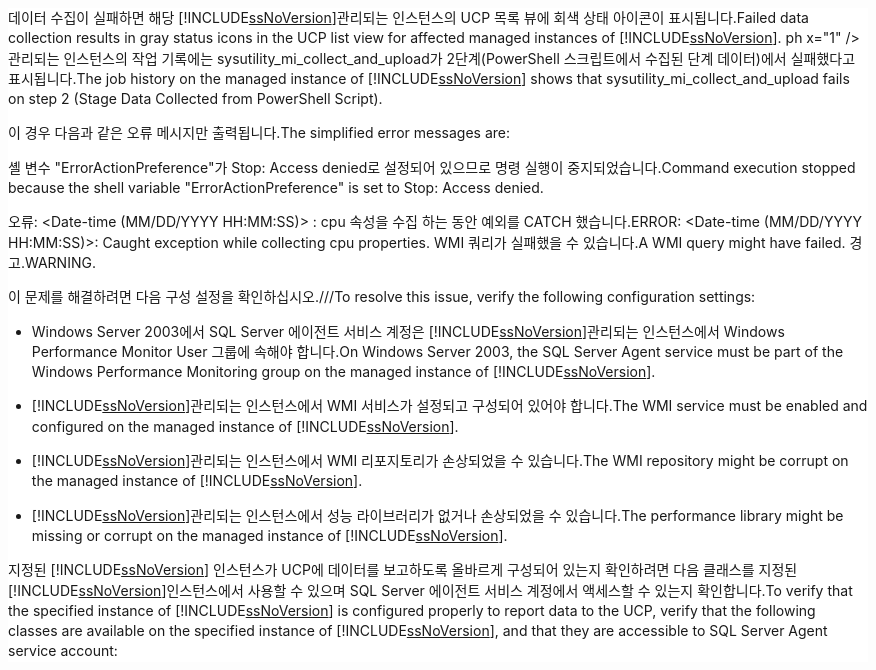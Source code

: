  <span data-ttu-id="83700-123">데이터 수집이 실패하면 해당 [!INCLUDE[ssNoVersion](../includes/ssnoversion-md.md)]관리되는 인스턴스의 UCP 목록 뷰에 회색 상태 아이콘이 표시됩니다.</span><span class="sxs-lookup"><span data-stu-id="83700-123">Failed data collection results in gray status icons in the UCP list view for affected managed instances of [!INCLUDE[ssNoVersion](../includes/ssnoversion-md.md)].</span></span> <span data-ttu-id="83700-124">ph x="1" /&gt; 관리되는 인스턴스의 작업 기록에는 sysutility_mi_collect_and_upload가 2단계(PowerShell 스크립트에서 수집된 단계 데이터)에서 실패했다고 표시됩니다.</span><span class="sxs-lookup"><span data-stu-id="83700-124">The job history on the managed instance of [!INCLUDE[ssNoVersion](../includes/ssnoversion-md.md)] shows that sysutility_mi_collect_and_upload fails on step 2 (Stage Data Collected from PowerShell Script).</span></span>  
  
 <span data-ttu-id="83700-125">이 경우 다음과 같은 오류 메시지만 출력됩니다.</span><span class="sxs-lookup"><span data-stu-id="83700-125">The simplified error messages are:</span></span>  
  
 <span data-ttu-id="83700-126">셸 변수 "ErrorActionPreference"가 Stop: Access denied로 설정되어 있으므로 명령 실행이 중지되었습니다.</span><span class="sxs-lookup"><span data-stu-id="83700-126">Command execution stopped because the shell variable "ErrorActionPreference" is set to Stop: Access denied.</span></span>  
  
 <span data-ttu-id="83700-127">오류: \<Date-time (MM/DD/YYYY HH:MM:SS)> : cpu 속성을 수집 하는 동안 예외를 CATCH 했습니다.</span><span class="sxs-lookup"><span data-stu-id="83700-127">ERROR: \<Date-time (MM/DD/YYYY HH:MM:SS)>: Caught exception while collecting cpu properties.</span></span>  <span data-ttu-id="83700-128">WMI 쿼리가 실패했을 수 있습니다.</span><span class="sxs-lookup"><span data-stu-id="83700-128">A WMI query might have failed.</span></span>  <span data-ttu-id="83700-129">경고.</span><span class="sxs-lookup"><span data-stu-id="83700-129">WARNING.</span></span>  
  
 <span data-ttu-id="83700-130">이 문제를 해결하려면 다음 구성 설정을 확인하십시오.///</span><span class="sxs-lookup"><span data-stu-id="83700-130">To resolve this issue, verify the following configuration settings:</span></span>  
  
-   <span data-ttu-id="83700-131">Windows Server 2003에서 SQL Server 에이전트 서비스 계정은 [!INCLUDE[ssNoVersion](../includes/ssnoversion-md.md)]관리되는 인스턴스에서 Windows Performance Monitor User 그룹에 속해야 합니다.</span><span class="sxs-lookup"><span data-stu-id="83700-131">On Windows Server 2003, the SQL Server Agent service must be part of the Windows Performance Monitoring group on the managed instance of [!INCLUDE[ssNoVersion](../includes/ssnoversion-md.md)].</span></span>  
  
-   <span data-ttu-id="83700-132">[!INCLUDE[ssNoVersion](../includes/ssnoversion-md.md)]관리되는 인스턴스에서 WMI 서비스가 설정되고 구성되어 있어야 합니다.</span><span class="sxs-lookup"><span data-stu-id="83700-132">The WMI service must be enabled and configured on the managed instance of [!INCLUDE[ssNoVersion](../includes/ssnoversion-md.md)].</span></span>  
  
-   <span data-ttu-id="83700-133">[!INCLUDE[ssNoVersion](../includes/ssnoversion-md.md)]관리되는 인스턴스에서 WMI 리포지토리가 손상되었을 수 있습니다.</span><span class="sxs-lookup"><span data-stu-id="83700-133">The WMI repository might be corrupt on the managed instance of [!INCLUDE[ssNoVersion](../includes/ssnoversion-md.md)].</span></span>  
  
-   <span data-ttu-id="83700-134">[!INCLUDE[ssNoVersion](../includes/ssnoversion-md.md)]관리되는 인스턴스에서 성능 라이브러리가 없거나 손상되었을 수 있습니다.</span><span class="sxs-lookup"><span data-stu-id="83700-134">The performance library might be missing or corrupt on the managed instance of [!INCLUDE[ssNoVersion](../includes/ssnoversion-md.md)].</span></span>  
  
 <span data-ttu-id="83700-135">지정된 [!INCLUDE[ssNoVersion](../includes/ssnoversion-md.md)] 인스턴스가 UCP에 데이터를 보고하도록 올바르게 구성되어 있는지 확인하려면 다음 클래스를 지정된 [!INCLUDE[ssNoVersion](../includes/ssnoversion-md.md)]인스턴스에서 사용할 수 있으며 SQL Server 에이전트 서비스 계정에서 액세스할 수 있는지 확인합니다.</span><span class="sxs-lookup"><span data-stu-id="83700-135">To verify that the specified instance of [!INCLUDE[ssNoVersion](../includes/ssnoversion-md.md)] is configured properly to report data to the UCP, verify that the following classes are available on the specified instance of [!INCLUDE[ssNoVersion](../includes/ssnoversion-md.md)], and that they are accessible to SQL Server Agent service account:</span></span>  
  